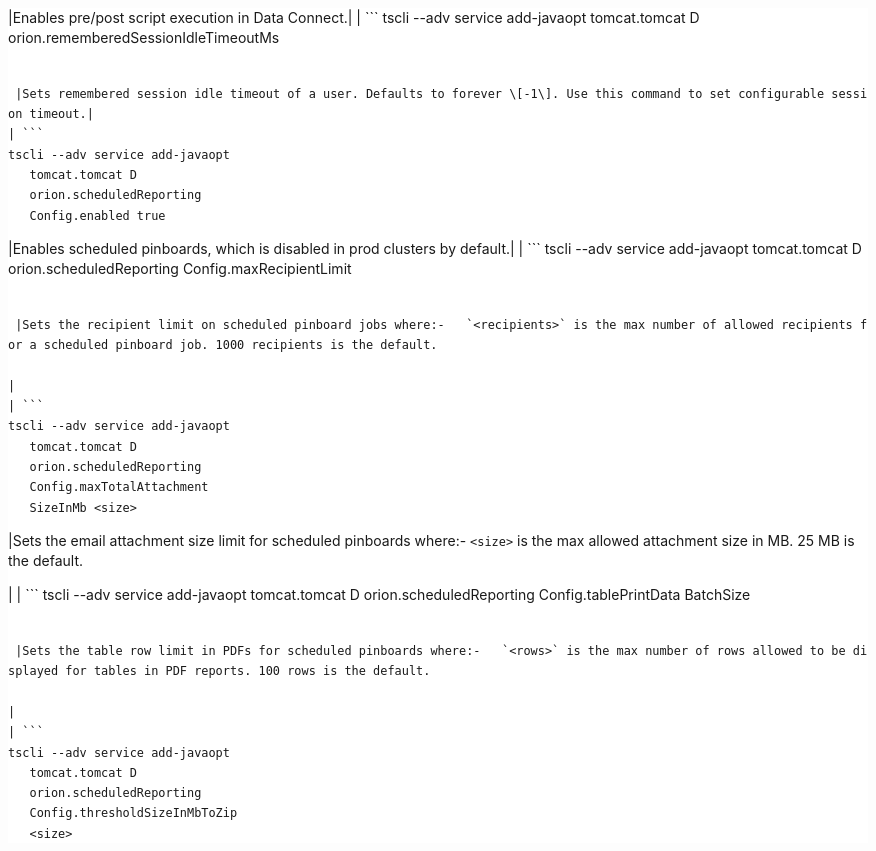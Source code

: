  |Enables pre/post script execution in Data Connect.|
| ```
tscli --adv service add-javaopt
   tomcat.tomcat D
   orion.rememberedSessionIdleTimeoutMs
   <value>
```

 |Sets remembered session idle timeout of a user. Defaults to forever \[-1\]. Use this command to set configurable session timeout.|
| ```
tscli --adv service add-javaopt
   tomcat.tomcat D
   orion.scheduledReporting
   Config.enabled true
```

 |Enables scheduled pinboards, which is disabled in prod clusters by default.|
| ```
tscli --adv service add-javaopt
   tomcat.tomcat D
   orion.scheduledReporting
   Config.maxRecipientLimit
   <recipients>
```

 |Sets the recipient limit on scheduled pinboard jobs where:-   `<recipients>` is the max number of allowed recipients for a scheduled pinboard job. 1000 recipients is the default.

|
| ```
tscli --adv service add-javaopt
   tomcat.tomcat D
   orion.scheduledReporting
   Config.maxTotalAttachment
   SizeInMb <size>
```

 |Sets the email attachment size limit for scheduled pinboards where:-   `<size>` is the max allowed attachment size in MB. 25 MB is the default.

|
| ```
tscli --adv service add-javaopt
   tomcat.tomcat D
   orion.scheduledReporting
   Config.tablePrintData
   BatchSize <rows>
```

 |Sets the table row limit in PDFs for scheduled pinboards where:-   `<rows>` is the max number of rows allowed to be displayed for tables in PDF reports. 100 rows is the default.

|
| ```
tscli --adv service add-javaopt
   tomcat.tomcat D
   orion.scheduledReporting
   Config.thresholdSizeInMbToZip
   <size>
```
